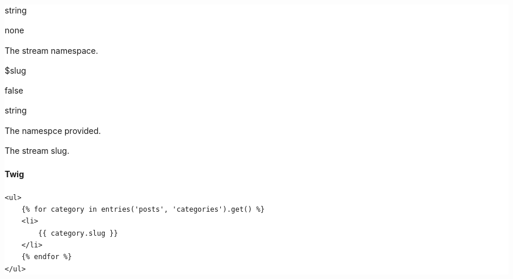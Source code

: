 string

</td>

<td>

none

</td>

<td>

The stream namespace.

</td>

</tr>

<tr>

<td>

$slug

</td>

<td>

false

</td>

<td>

string

</td>

<td>

The namespce provided.

</td>

<td>

The stream slug.

</td>

</tr>

</tbody>

</table>

#### Twig

    <ul>
        {% for category in entries('posts', 'categories').get() %}
        <li>
            {{ category.slug }}
        </li>
        {% endfor %}
    </ul>
